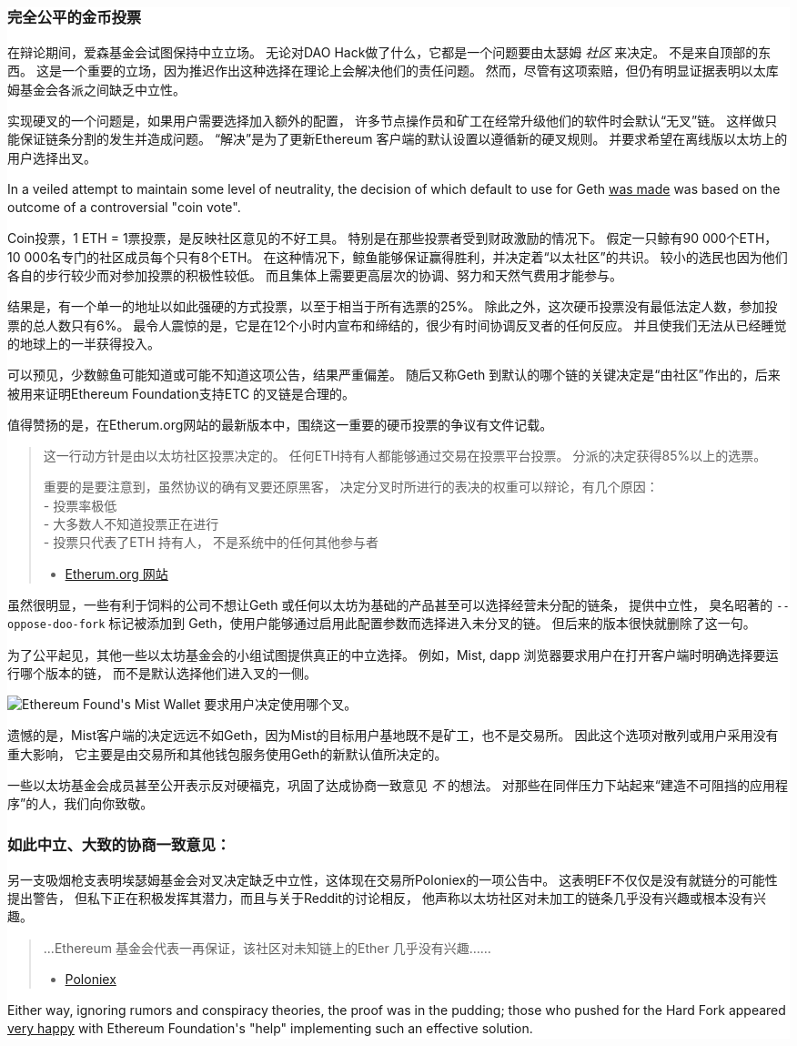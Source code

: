 ### 完全公平的金币投票

在辩论期间，爱森基金会试图保持中立立场。 无论对DAO Hack做了什么，它都是一个问题要由太瑟姆 _社区_ 来决定。 不是来自顶部的东西。 这是一个重要的立场，因为推迟作出这种选择在理论上会解决他们的责任问题。 然而，尽管有这项索赔，但仍有明显证据表明以太库姆基金会各派之间缺乏中立性。

实现硬叉的一个问题是，如果用户需要选择加入额外的配置， 许多节点操作员和矿工在经常升级他们的软件时会默认“无叉”链。 这样做只能保证链条分割的发生并造成问题。 “解决”是为了更新Ethereum 客户端的默认设置以遵循新的硬叉规则。 并要求希望在离线版以太坊上的用户选择出叉。

In a veiled attempt to maintain some level of neutrality, the decision of which default to use for Geth [was made](https://blog.ethereum.org/2016/07/15/to-fork-or-not-to-fork/) was based on the outcome of a controversial "coin vote".

Coin投票，1 ETH = 1票投票，是反映社区意见的不好工具。 特别是在那些投票者受到财政激励的情况下。 假定一只鲸有90 000个ETH，10 000名专门的社区成员每个只有8个ETH。 在这种情况下，鲸鱼能够保证赢得胜利，并决定着“以太社区”的共识。 较小的选民也因为他们各自的步行较少而对参加投票的积极性较低。 而且集体上需要更高层次的协调、努力和天然气费用才能参与。

结果是，有一个单一的地址以如此强硬的方式投票，以至于相当于所有选票的25%。 除此之外，这次硬币投票没有最低法定人数，参加投票的总人数只有6%。 最令人震惊的是，它是在12个小时内宣布和缔结的，很少有时间协调反叉者的任何反应。 并且使我们无法从已经睡觉的地球上的一半获得投入。

可以预见，少数鲸鱼可能知道或可能不知道这项公告，结果严重偏差。 随后又称Geth 到默认的哪个链的关键决定是“由社区”作出的，后来被用来证明Ethereum Foundation支持ETC 的叉链是合理的。

值得赞扬的是，在Etherum.org网站的最新版本中，围绕这一重要的硬币投票的争议有文件记载。

> 这一行动方针是由以太坊社区投票决定的。 任何ETH持有人都能够通过交易在投票平台投票。 分派的决定获得85%以上的选票。
> 
> 重要的是要注意到，虽然协议的确有叉要还原黑客， 决定分叉时所进行的表决的权重可以辩论，有几个原因：  
> \- 投票率极低  
> \- 大多数人不知道投票正在进行  
> \- 投票只代表了ETH 持有人， 不是系统中的任何其他参与者
> 
> - [Etherum.org 网站](https://ethereum.org/en/governance/#dao-fork)

虽然很明显，一些有利于饲料的公司不想让Geth 或任何以太坊为基础的产品甚至可以选择经营未分配的链条， 提供中立性， 臭名昭著的 `--oppose-doo-fork` 标记被添加到 Geth，使用户能够通过启用此配置参数而选择进入未分叉的链。 但后来的版本很快就删除了这一句。

为了公平起见，其他一些以太坊基金会的小组试图提供真正的中立选择。 例如，Mist, dapp 浏览器要求用户在打开客户端时明确选择要运行哪个版本的链， 而不是默认选择他们进入叉的一侧。

![Ethereum Found's Mist Wallet 要求用户决定使用哪个叉。](./mist.png)

遗憾的是，Mist客户端的决定远远不如Geth，因为Mist的目标用户基地既不是矿工，也不是交易所。 因此这个选项对散列或用户采用没有重大影响， 它主要是由交易所和其他钱包服务使用Geth的新默认值所决定的。

一些以太坊基金会成员甚至公开表示反对硬福克，巩固了达成协商一致意见 _不_ 的想法。 对那些在同伴压力下站起来“建造不可阻挡的应用程序”的人，我们向你致敬。

### 如此中立、大致的协商一致意见：

另一支吸烟枪支表明埃瑟姆基金会对叉决定缺乏中立性，这体现在交易所Poloniex的一项公告中。 这表明EF不仅仅是没有就链分的可能性提出警告， 但私下正在积极发挥其潜力，而且与关于Reddit的讨论相反， 他声称以太坊社区对未加工的链条几乎没有兴趣或根本没有兴趣。

> ...Ethereum 基金会代表一再保证，该社区对未知链上的Ether 几乎没有兴趣……
> 
> - [Poloniex](https://poloniexus.circle.com/press-releases/2016.07.26-responses-to-common-etc-questions/)

Either way, ignoring rumors and conspiracy theories, the proof was in the pudding; those who pushed for the Hard Fork appeared [very happy](https://twitter.com/stephantual/status/743764898316877824) with Ethereum Foundation's "help" implementing such an effective solution.
